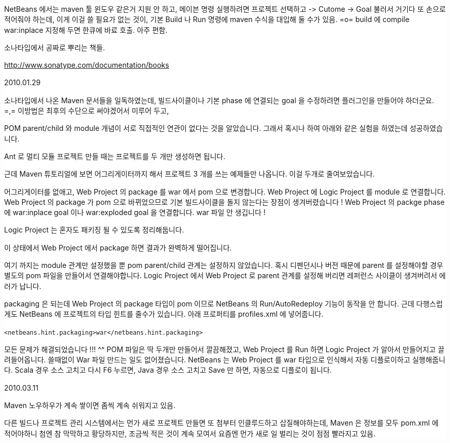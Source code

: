 NetBeans 에서는 maven 툴 윈도우 같은거 지원 안 하고,
메이븐 명령 실행하려면 프로젝트 선택하고 -> Cutome -> Goal 불러서 거기다 또 손으로 적어줘야 하는데,
이게 이걸 쓸 필요가 없는 것이, 기본 Build 나 Run 명령에 maven 수식을 대입해 둘 수가 있음. =o=
build 에 compile war:inplace 지정해 두면 한큐에 바료 호출. 아주 편함.

소나타입에서 공짜로 뿌리는 책들.

http://www.sonatype.com/documentation/books

2010.01.29

소나타입에서 나온 Maven 문서들을 일독하였는데,
빌드사이클이나 기본 phase 에 연결되는 goal 을 수정하려면 플러그인을 만들어야 하더군요. =,=
이방법은 최후의 수단으로 써야겠어서 미루어 두고,

POM parent/child 와 module 개념이 서로 직접적인 연관이 없다는 것을 알았습니다.
그래서 혹시나 하여 아래와 같은 실험을 하였는데 성공하였습니다.

Ant 로 멀티 모듈 프로젝트 만들 때는 프로젝트를 두 개만 생성하면 됩니다.

근데 Maven 튜토리얼에 보면 어그리게이터까지 해서 프로젝트 3 개를 쓰는 예제들만 나옵니다.
이걸 두개로 줄여보았습니다.

어그리게이터를 없애고,
Web Project 의 package 를 war 에서 pom 으로 변경합니다.
Web Project 에 Logic Project 를 module 로 연결합니다.
Web Project 의 package 가 pom 으로 바뀌었으므로 기본 빌드사이클을 돌지 않는다는 장점이 생겨버렸습니다 !
Web Project 의 packge phase 에 war:inplace goal 이나 war:exploded goal 을 연결합니다. war 파일 안 생깁니다 !

Logic Project 는 혼자도 패키징 될 수 있도록 정리해둡니다.

이 상태에서 Web Project 에서 package 하면 결과가 완벽하게 떨어집니다.

여기 까지는 module 관계만 설정했을 뿐 pom parent/child 관계는 설정하지 않았습니다.
혹시 디펜던시나 버전 때문에 parent 를 설정해야할 경우 별도의 pom 파일을 만들어서 연결해야합니다.
Logic Project 에서 Web Project 로 parent 관계를 설정해 버리면 레퍼런스 사이클이 생겨버려서 에러가 납니다.

packaging 은 되는데 Web Project 의 package 타입이 pom 이므로
NetBeans 의 Run/AutoRedeploy 기능이 동작을 안 합니다.
근데 다행스럽게도 NetBeans 에 프로젝트의 타입 힌트를 줄수가 있습니다.
아래 프로퍼티를 profiles.xml 에 넣어줍니다.

	<netbeans.hint.packaging>war</netbeans.hint.packaging>

모든 문제가 해결되었습니다 !!! ^^
POM 파일은 딱 두개만 만들어서 깔끔해졌고,
Web Project 를 Run 하면 Logic Project 가 알아서 만들어지고 끌려들어옵니다.
쓸때없이 War 파일 만드는 일도 없어졌습니다.
NetBeans 는 Web Project 를 war 타입으로 인식해서 자동 디플로이하고 실행해줍니다.
Scala 경우 소스 고치고 다시 F6 누르면,
Java 경우 소스 고치고 Save 만 하면, 자동으로 디플로이 됩니다.

2010.03.11

Maven 노우하우가 계속 쌓이면 좀씩 계속 쉬워지고 있음.

다른 빌드나 프로젝트 관리 시스템에서는 먼가 새로 프로젝트 만들면 또 첨부터 인클루드하고 삽질해야하는데,
Maven 은 정보를 모두 pom.xml 에 적어야하니 첨엔 참 막막하고 황당하지만,
조금씩 적은 것이 계속 모여서 요즘엔 먼가 새로 일 벌리는 것이 점점 빨라지고 있음.
